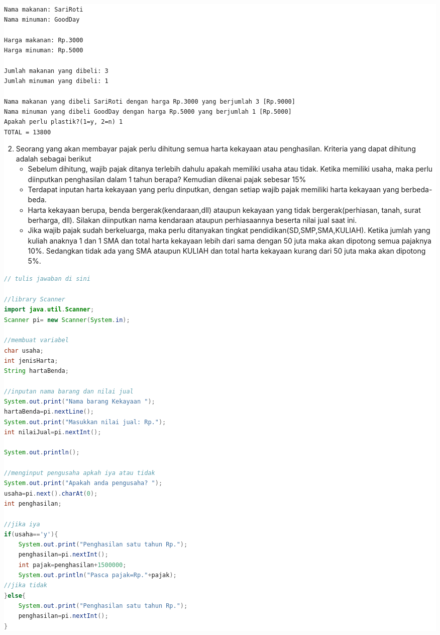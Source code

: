     Nama makanan: SariRoti
    Nama minuman: GoodDay
    
    Harga makanan: Rp.3000
    Harga minuman: Rp.5000
    
    Jumlah makanan yang dibeli: 3
    Jumlah minuman yang dibeli: 1
    
    Nama makanan yang dibeli SariRoti dengan harga Rp.3000 yang berjumlah 3 [Rp.9000]
    Nama minuman yang dibeli GoodDay dengan harga Rp.5000 yang berjumlah 1 [Rp.5000]
    Apakah perlu plastik?(1=y, 2=n) 1
    TOTAL = 13800


2.	Seorang yang akan membayar pajak perlu dihitung semua harta kekayaan atau penghasilan. Kriteria yang dapat dihitung adalah sebagai berikut
    + Sebelum dihitung, wajib pajak ditanya terlebih dahulu apakah memiliki usaha atau tidak. Ketika memiliki usaha, maka perlu diinputkan penghasilan dalam 1 tahun berapa? Kemudian dikenai pajak sebesar 15%
    + Terdapat inputan harta kekayaan yang perlu dinputkan, dengan setiap wajib pajak memiliki harta kekayaan yang berbeda-beda.
    + Harta kekayaan berupa, benda bergerak(kendaraan,dll) ataupun kekayaan yang tidak bergerak(perhiasan, tanah, surat berharga, dll). Silakan diinputkan nama kendaraan ataupun perhiasaannya beserta nilai jual saat ini.
    + Jika wajib pajak sudah berkeluarga, maka perlu ditanyakan tingkat pendidikan(SD,SMP,SMA,KULIAH). Ketika jumlah yang kuliah anaknya 1 dan 1 SMA dan total harta kekayaan lebih dari sama dengan 50 juta maka akan dipotong semua pajaknya 10%. Sedangkan tidak ada yang SMA ataupun KULIAH dan total harta kekayaan kurang dari 50 juta maka akan dipotong 5%.


```Java
// tulis jawaban di sini

//library Scanner
import java.util.Scanner;
Scanner pi= new Scanner(System.in);

//membuat variabel
char usaha;
int jenisHarta;
String hartaBenda;

//inputan nama barang dan nilai jual
System.out.print("Nama barang Kekayaan ");
hartaBenda=pi.nextLine();
System.out.print("Masukkan nilai jual: Rp.");
int nilaiJual=pi.nextInt();

System.out.println();

//menginput pengusaha apkah iya atau tidak
System.out.print("Apakah anda pengusaha? ");
usaha=pi.next().charAt(0);
int penghasilan;

//jika iya
if(usaha=='y'){
    System.out.print("Penghasilan satu tahun Rp.");
    penghasilan=pi.nextInt();
    int pajak=penghasilan+1500000;
    System.out.println("Pasca pajak=Rp."+pajak);
//jika tidak
}else{
    System.out.print("Penghasilan satu tahun Rp.");
    penghasilan=pi.nextInt();
}
```